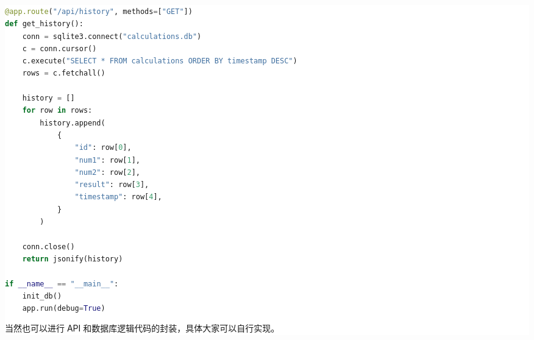 ```python
@app.route("/api/history", methods=["GET"])
def get_history():
    conn = sqlite3.connect("calculations.db")
    c = conn.cursor()
    c.execute("SELECT * FROM calculations ORDER BY timestamp DESC")
    rows = c.fetchall()

    history = []
    for row in rows:
        history.append(
            {
                "id": row[0],
                "num1": row[1],
                "num2": row[2],
                "result": row[3],
                "timestamp": row[4],
            }
        )

    conn.close()
    return jsonify(history)

if __name__ == "__main__":
    init_db()
    app.run(debug=True)
```

当然也可以进行 API 和数据库逻辑代码的封装，具体大家可以自行实现。
